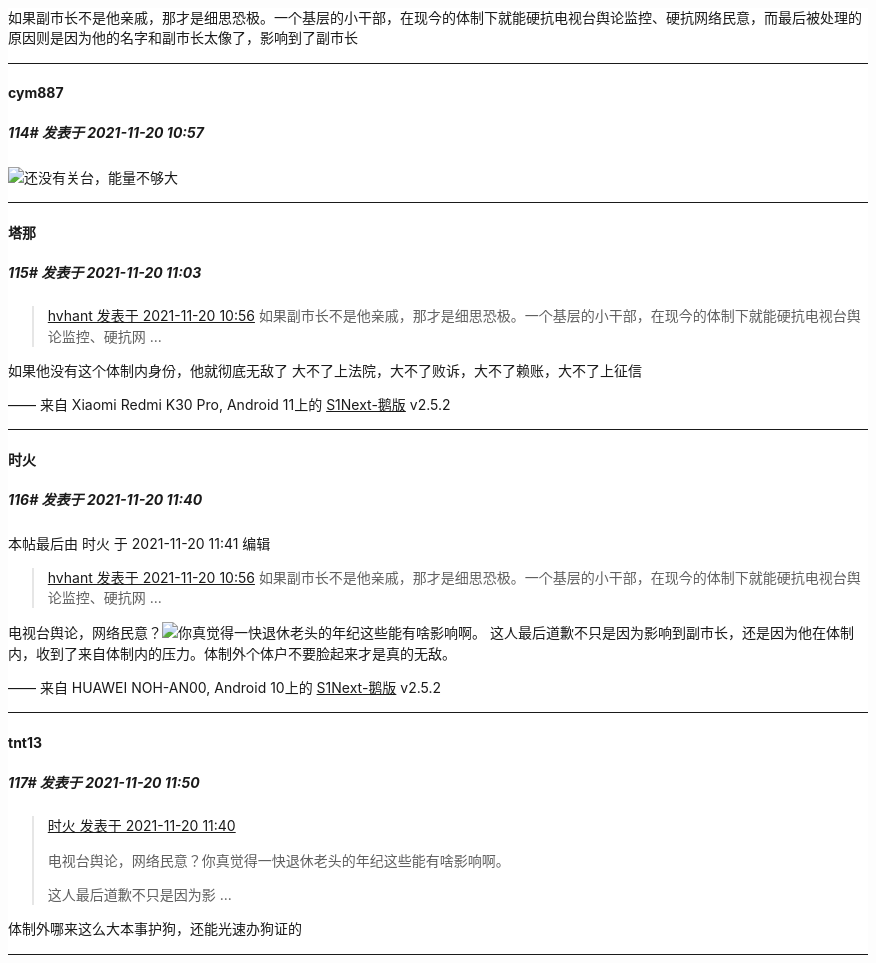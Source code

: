 如果副市长不是他亲戚，那才是细思恐极。一个基层的小干部，在现今的体制下就能硬抗电视台舆论监控、硬抗网络民意，而最后被处理的原因则是因为他的名字和副市长太像了，影响到了副市长

*****

####  cym887  
##### 114#       发表于 2021-11-20 10:57

<img src="https://static.saraba1st.com/image/smiley/face2017/037.png" referrerpolicy="no-referrer">还没有关台，能量不够大

*****

####  塔那  
##### 115#       发表于 2021-11-20 11:03

<blockquote><a href="httphttps://bbs.saraba1st.com/2b/forum.php?mod=redirect&amp;goto=findpost&amp;pid=53620156&amp;ptid=2038279" target="_blank">hvhant 发表于 2021-11-20 10:56</a>
如果副市长不是他亲戚，那才是细思恐极。一个基层的小干部，在现今的体制下就能硬抗电视台舆论监控、硬抗网 ...</blockquote>
如果他没有这个体制内身份，他就彻底无敌了
大不了上法院，大不了败诉，大不了赖账，大不了上征信

—— 来自 Xiaomi Redmi K30 Pro, Android 11上的 [S1Next-鹅版](https://github.com/ykrank/S1-Next/releases) v2.5.2



*****

####  时火  
##### 116#       发表于 2021-11-20 11:40

 本帖最后由 时火 于 2021-11-20 11:41 编辑 
<blockquote><a href="httphttps://bbs.saraba1st.com/2b/forum.php?mod=redirect&amp;goto=findpost&amp;pid=53620156&amp;ptid=2038279" target="_blank">hvhant 发表于 2021-11-20 10:56</a>
如果副市长不是他亲戚，那才是细思恐极。一个基层的小干部，在现今的体制下就能硬抗电视台舆论监控、硬抗网 ...</blockquote>
电视台舆论，网络民意？<img src="https://static.saraba1st.com/image/smiley/face2017/035.png" referrerpolicy="no-referrer">你真觉得一快退休老头的年纪这些能有啥影响啊。
这人最后道歉不只是因为影响到副市长，还是因为他在体制内，收到了来自体制内的压力。体制外个体户不要脸起来才是真的无敌。

—— 来自 HUAWEI NOH-AN00, Android 10上的 [S1Next-鹅版](https://github.com/ykrank/S1-Next/releases) v2.5.2



*****

####  tnt13  
##### 117#       发表于 2021-11-20 11:50

<blockquote><a href="httphttps://bbs.saraba1st.com/2b/forum.php?mod=redirect&amp;goto=findpost&amp;pid=53620565&amp;ptid=2038279" target="_blank">时火 发表于 2021-11-20 11:40</a>

电视台舆论，网络民意？你真觉得一快退休老头的年纪这些能有啥影响啊。

这人最后道歉不只是因为影 ...</blockquote>
体制外哪来这么大本事护狗，还能光速办狗证的



*****
